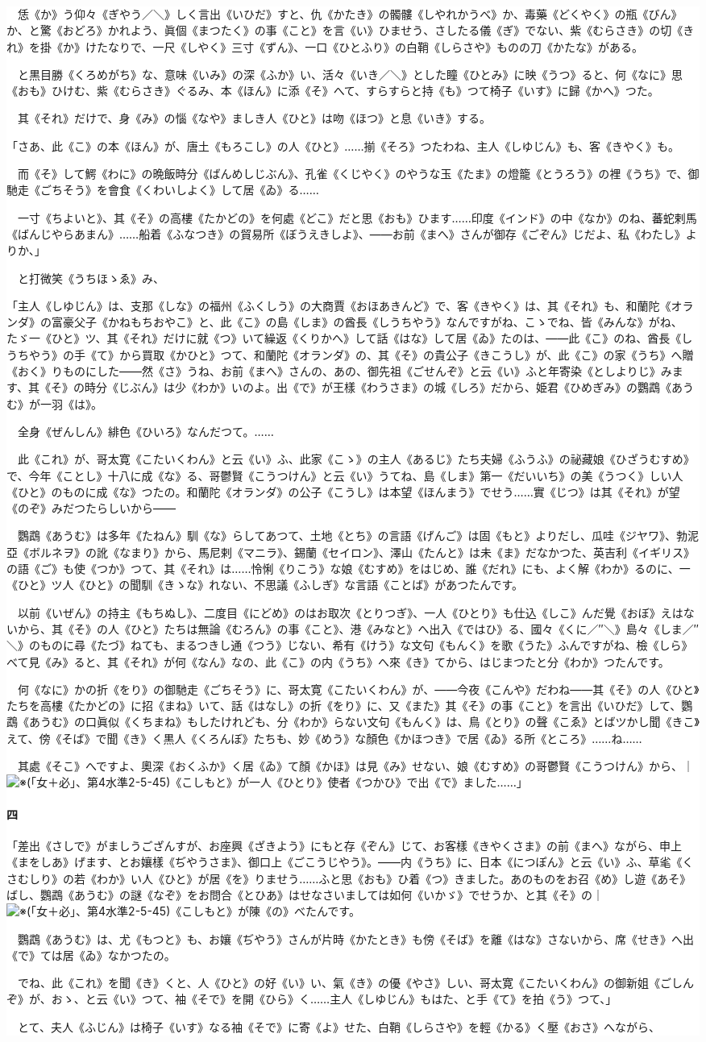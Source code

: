　恁《か》う仰々《ぎやう／＼》しく言出《いひだ》すと、仇《かたき》の髑髏《しやれかうべ》か、毒藥《どくやく》の瓶《びん》か、と驚《おどろ》かれよう、眞個《まつたく》の事《こと》を言《い》ひませう、さしたる儀《ぎ》でない、紫《むらさき》の切《きれ》を掛《か》けたなりで、一尺《しやく》三寸《ずん》、一口《ひとふり》の白鞘《しらさや》ものの刀《かたな》がある。

　と黒目勝《くろめがち》な、意味《いみ》の深《ふか》い、活々《いき／＼》とした瞳《ひとみ》に映《うつ》ると、何《なに》思《おも》ひけむ、紫《むらさき》ぐるみ、本《ほん》に添《そ》へて、すらすらと持《も》つて椅子《いす》に歸《かへ》つた。

　其《それ》だけで、身《み》の惱《なや》ましき人《ひと》は吻《ほつ》と息《いき》する。

「さあ、此《こ》の本《ほん》が、唐土《もろこし》の人《ひと》……揃《そろ》つたわね、主人《しゆじん》も、客《きやく》も。

　而《そ》して鰐《わに》の晩飯時分《ばんめしじぶん》、孔雀《くじやく》のやうな玉《たま》の燈籠《とうろう》の裡《うち》で、御馳走《ごちそう》を會食《くわいしよく》して居《ゐ》る……

　一寸《ちよいと》、其《そ》の高樓《たかどの》を何處《どこ》だと思《おも》ひます……印度《インド》の中《なか》のね、蕃蛇剌馬《ばんじやらあまん》……船着《ふなつき》の貿易所《ぼうえきしよ》、――お前《まへ》さんが御存《ごぞん》じだよ、私《わたし》よりか、」

　と打微笑《うちほゝゑ》み、

「主人《しゆじん》は、支那《しな》の福州《ふくしう》の大商賈《おほあきんど》で、客《きやく》は、其《それ》も、和蘭陀《オランダ》の富豪父子《かねもちおやこ》と、此《こ》の島《しま》の酋長《しうちやう》なんですがね、こゝでね、皆《みんな》がね、たゞ一《ひと》ツ、其《それ》だけに就《つ》いて繰返《くりかへ》して話《はな》して居《ゐ》たのは、――此《こ》のね、酋長《しうちやう》の手《て》から買取《かひと》つて、和蘭陀《オランダ》の、其《そ》の貴公子《きこうし》が、此《こ》の家《うち》へ贈《おく》りものにした――然《さ》うね、お前《まへ》さんの、あの、御先祖《ごせんぞ》と云《い》ふと年寄染《としよりじ》みます、其《そ》の時分《じぶん》は少《わか》いのよ。出《で》が王樣《わうさま》の城《しろ》だから、姫君《ひめぎみ》の鸚鵡《あうむ》が一羽《は》。

　全身《ぜんしん》緋色《ひいろ》なんだつて。……

　此《これ》が、哥太寛《こたいくわん》と云《い》ふ、此家《こゝ》の主人《あるじ》たち夫婦《ふうふ》の祕藏娘《ひざうむすめ》で、今年《ことし》十八に成《な》る、哥鬱賢《こうつけん》と云《い》うてね、島《しま》第一《だいいち》の美《うつく》しい人《ひと》のものに成《な》つたの。和蘭陀《オランダ》の公子《こうし》は本望《ほんまう》でせう……實《じつ》は其《それ》が望《のぞ》みだつたらしいから――

　鸚鵡《あうむ》は多年《たねん》馴《な》らしてあつて、土地《とち》の言語《げんご》は固《もと》よりだし、瓜哇《ジヤワ》、勃泥亞《ボルネヲ》の訛《なまり》から、馬尼剌《マニラ》、錫蘭《セイロン》、澤山《たんと》は未《ま》だなかつた、英吉利《イギリス》の語《ご》も使《つか》つて、其《それ》は……怜悧《りこう》な娘《むすめ》をはじめ、誰《だれ》にも、よく解《わか》るのに、一《ひと》ツ人《ひと》の聞馴《きゝな》れない、不思議《ふしぎ》な言語《ことば》があつたんです。

　以前《いぜん》の持主《もちぬし》、二度目《にどめ》のはお取次《とりつぎ》、一人《ひとり》も仕込《しこ》んだ覺《おぼ》えはないから、其《そ》の人《ひと》たちは無論《むろん》の事《こと》、港《みなと》へ出入《ではひ》る、國々《くに／″＼》島々《しま／″＼》のものに尋《たづ》ねても、まるつきし通《つう》じない、希有《けう》な文句《もんく》を歌《うた》ふんですがね、檢《しら》べて見《み》ると、其《それ》が何《なん》なの、此《こ》の内《うち》へ來《き》てから、はじまつたと分《わか》つたんです。

　何《なに》かの折《をり》の御馳走《ごちそう》に、哥太寛《こたいくわん》が、――今夜《こんや》だわね――其《そ》の人《ひと》たちを高樓《たかどの》に招《まね》いて、話《はなし》の折《をり》に、又《また》其《そ》の事《こと》を言出《いひだ》して、鸚鵡《あうむ》の口眞似《くちまね》もしたけれども、分《わか》らない文句《もんく》は、鳥《とり》の聲《こゑ》とばツかし聞《きこ》えて、傍《そば》で聞《き》く黒人《くろんぼ》たちも、妙《めう》な顏色《かほつき》で居《ゐ》る所《ところ》……ね……

　其處《そこ》へですよ、奧深《おくふか》く居《ゐ》て顏《かほ》は見《み》せない、娘《むすめ》の哥鬱賢《こうつけん》から、｜![※(「女＋必」、第4水準2-5-45)](https://www.aozora.gr.jp/cards/000050/files/../../../gaiji/2-05/2-05-45.png)《こしもと》が一人《ひとり》使者《つかひ》で出《で》ました……」



#### 四




「差出《さしで》がましうござんすが、お座興《ざきよう》にもと存《ぞん》じて、お客樣《きやくさま》の前《まへ》ながら、申上《まをしあ》げます、とお孃樣《ぢやうさま》、御口上《ごこうじやう》。――内《うち》に、日本《につぽん》と云《い》ふ、草毟《くさむしり》の若《わか》い人《ひと》が居《を》りませう……ふと思《おも》ひ着《つ》きました。あのものをお召《め》し遊《あそ》ばし、鸚鵡《あうむ》の謎《なぞ》をお問合《とひあ》はせなさいましては如何《いかゞ》でせうか、と其《そ》の｜![※(「女＋必」、第4水準2-5-45)](https://www.aozora.gr.jp/cards/000050/files/../../../gaiji/2-05/2-05-45.png)《こしもと》が陳《の》べたんです。

　鸚鵡《あうむ》は、尤《もつと》も、お孃《ぢやう》さんが片時《かたとき》も傍《そば》を離《はな》さないから、席《せき》へ出《で》ては居《ゐ》なかつたの。

　でね、此《これ》を聞《き》くと、人《ひと》の好《い》い、氣《き》の優《やさ》しい、哥太寛《こたいくわん》の御新姐《ごしんぞ》が、おゝ、と云《い》つて、袖《そで》を開《ひら》く……主人《しゆじん》もはた、と手《て》を拍《う》つて、」

　とて、夫人《ふじん》は椅子《いす》なる袖《そで》に寄《よ》せた、白鞘《しらさや》を輕《かる》く壓《おさ》へながら、
